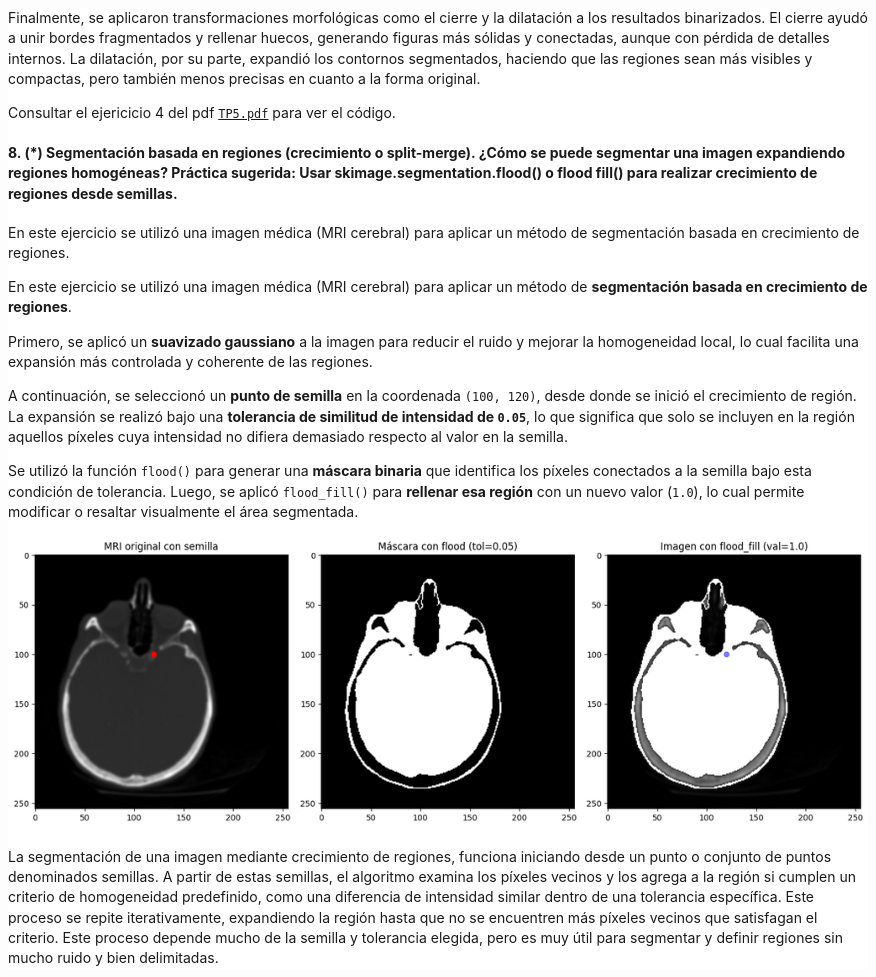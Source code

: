 Finalmente, se aplicaron transformaciones morfológicas como el cierre y la dilatación a los resultados binarizados. El cierre ayudó a unir bordes fragmentados y rellenar huecos, generando figuras más sólidas y conectadas, aunque con pérdida de detalles internos. La dilatación, por su parte, expandió los contornos segmentados, haciendo que las regiones sean más visibles y compactas, pero también menos precisas en cuanto a la forma original.

Consultar el ejericicio 4 del pdf [`TP5.pdf`](TP5.pdf) para ver el código.

#### 8. (*) Segmentación basada en regiones (crecimiento o split-merge). ¿Cómo se puede segmentar una imagen expandiendo regiones homogéneas? Práctica sugerida: Usar skimage.segmentation.flood() o flood fill() para realizar crecimiento de regiones desde semillas.

En este ejercicio se utilizó una imagen médica (MRI cerebral) para aplicar un método de segmentación basada en crecimiento de regiones.

En este ejercicio se utilizó una imagen médica (MRI cerebral) para aplicar un método de **segmentación basada en crecimiento de regiones**.

Primero, se aplicó un **suavizado gaussiano** a la imagen para reducir el ruido y mejorar la homogeneidad local, lo cual facilita una expansión más controlada y coherente de las regiones. 

A continuación, se seleccionó un **punto de semilla** en la coordenada `(100, 120)`, desde donde se inició el crecimiento de región. La expansión se realizó bajo una **tolerancia de similitud de intensidad de `0.05`**, lo que significa que solo se incluyen en la región aquellos píxeles cuya intensidad no difiera demasiado respecto al valor en la semilla.

Se utilizó la función `flood()` para generar una **máscara binaria** que identifica los píxeles conectados a la semilla bajo esta condición de tolerancia. Luego, se aplicó `flood_fill()` para **rellenar esa región** con un nuevo valor (`1.0`), lo cual permite modificar o resaltar visualmente el área segmentada.


![8](./imagenes_reporte/3.png)

La segmentación de una imagen mediante crecimiento de regiones, funciona iniciando desde un punto o conjunto de puntos denominados semillas. A partir de estas semillas, el algoritmo examina los píxeles vecinos y los agrega a la región si cumplen un criterio de homogeneidad predefinido, como una diferencia de intensidad similar dentro de una tolerancia específica. Este proceso se repite iterativamente, expandiendo la región hasta que no se encuentren más píxeles vecinos que satisfagan el criterio. Este proceso depende mucho de la semilla y tolerancia elegida, pero es muy útil para segmentar y definir regiones sin mucho ruido y bien delimitadas.
